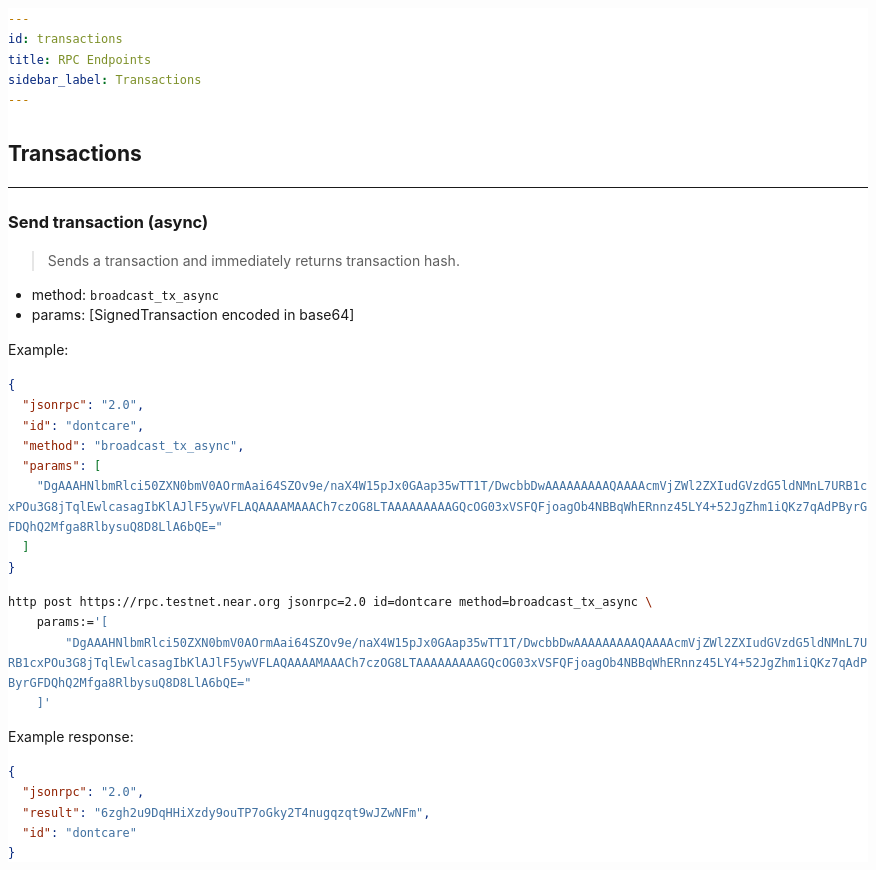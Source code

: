 ```yaml
---
id: transactions
title: RPC Endpoints
sidebar_label: Transactions
---
```


## Transactions

---

### Send transaction (async)

> Sends a transaction and immediately returns transaction hash.

- method: `broadcast_tx_async`
- params: [SignedTransaction encoded in base64]

Example:





```json
{
  "jsonrpc": "2.0",
  "id": "dontcare",
  "method": "broadcast_tx_async",
  "params": [
    "DgAAAHNlbmRlci50ZXN0bmV0AOrmAai64SZOv9e/naX4W15pJx0GAap35wTT1T/DwcbbDwAAAAAAAAAQAAAAcmVjZWl2ZXIudGVzdG5ldNMnL7URB1cxPOu3G8jTqlEwlcasagIbKlAJlF5ywVFLAQAAAAMAAACh7czOG8LTAAAAAAAAAGQcOG03xVSFQFjoagOb4NBBqWhERnnz45LY4+52JgZhm1iQKz7qAdPByrGFDQhQ2Mfga8RlbysuQ8D8LlA6bQE="
  ]
}
```



```bash
http post https://rpc.testnet.near.org jsonrpc=2.0 id=dontcare method=broadcast_tx_async \
    params:='[
        "DgAAAHNlbmRlci50ZXN0bmV0AOrmAai64SZOv9e/naX4W15pJx0GAap35wTT1T/DwcbbDwAAAAAAAAAQAAAAcmVjZWl2ZXIudGVzdG5ldNMnL7URB1cxPOu3G8jTqlEwlcasagIbKlAJlF5ywVFLAQAAAAMAAACh7czOG8LTAAAAAAAAAGQcOG03xVSFQFjoagOb4NBBqWhERnnz45LY4+52JgZhm1iQKz7qAdPByrGFDQhQ2Mfga8RlbysuQ8D8LlA6bQE="
    ]'
```



Example response:

```json
{
  "jsonrpc": "2.0",
  "result": "6zgh2u9DqHHiXzdy9ouTP7oGky2T4nugqzqt9wJZwNFm",
  "id": "dontcare"
}
```
